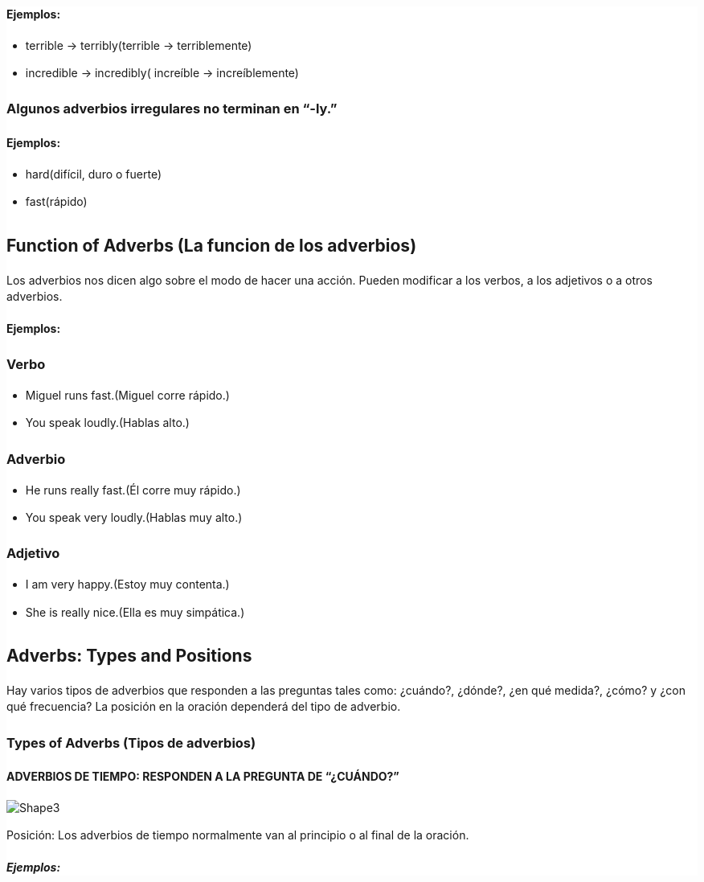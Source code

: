 #### Ejemplos:

* terrible → terribly(terrible → terriblemente)

* incredible → incredibly( increíble → increíblemente)

### Algunos adverbios irregulares no terminan en “-ly.”

#### Ejemplos:

* hard(difícil, duro o fuerte)

* fast(rápido)

## Function of Adverbs (La funcion de los adverbios)

Los adverbios nos dicen algo sobre el modo de hacer una acción. Pueden modificar a los verbos, a los adjetivos o a otros adverbios.

#### Ejemplos:

### Verbo

* Miguel runs fast.(Miguel corre rápido.)

* You speak loudly.(Hablas alto.)

### Adverbio

* He runs really fast.(Él corre muy rápido.)

* You speak very loudly.(Hablas muy alto.)

### Adjetivo

* I am very happy.(Estoy muy contenta.)

* She is really nice.(Ella es muy simpática.)

## Adverbs: Types and Positions

Hay varios tipos de adverbios que responden a las preguntas tales como: ¿cuándo?, ¿dónde?, ¿en qué medida?, ¿cómo? y ¿con qué frecuencia? La posición en la oración dependerá del tipo de adverbio.

### Types of Adverbs (Tipos de adverbios)

#### ADVERBIOS DE TIEMPO: RESPONDEN A LA PREGUNTA DE “¿CUÁNDO?”

![Shape3](html_66d6f8b0d3bc72da.gif)

Posición: Los adverbios de tiempo normalmente van al principio o al final de la oración.

##### Ejemplos:
